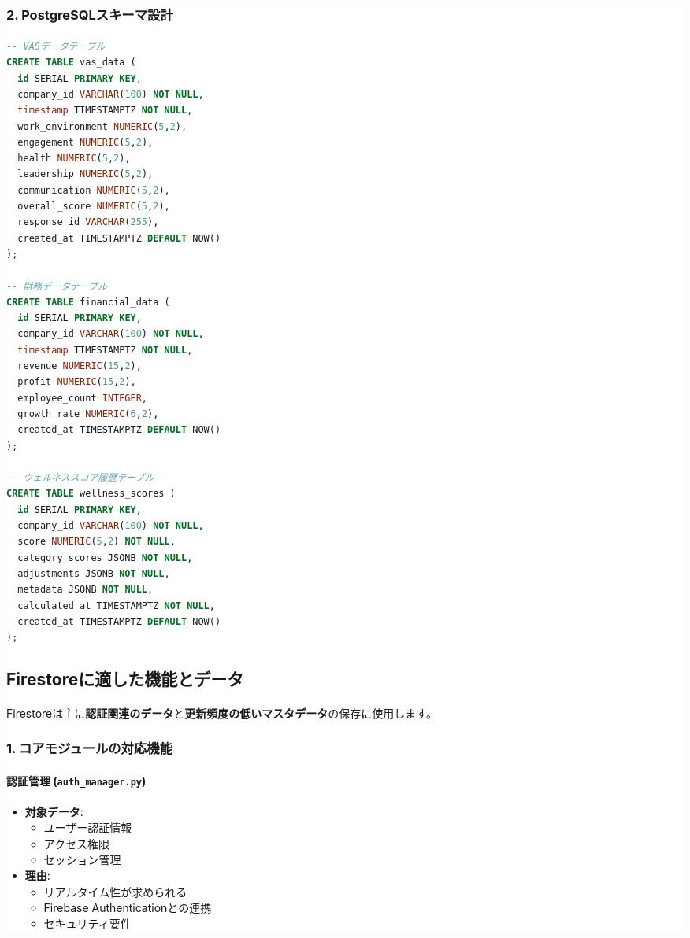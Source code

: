 ### 2. PostgreSQLスキーマ設計

```sql
-- VASデータテーブル
CREATE TABLE vas_data (
  id SERIAL PRIMARY KEY,
  company_id VARCHAR(100) NOT NULL,
  timestamp TIMESTAMPTZ NOT NULL,
  work_environment NUMERIC(5,2),
  engagement NUMERIC(5,2),
  health NUMERIC(5,2),
  leadership NUMERIC(5,2),
  communication NUMERIC(5,2),
  overall_score NUMERIC(5,2),
  response_id VARCHAR(255),
  created_at TIMESTAMPTZ DEFAULT NOW()
);

-- 財務データテーブル
CREATE TABLE financial_data (
  id SERIAL PRIMARY KEY,
  company_id VARCHAR(100) NOT NULL,
  timestamp TIMESTAMPTZ NOT NULL,
  revenue NUMERIC(15,2),
  profit NUMERIC(15,2),
  employee_count INTEGER,
  growth_rate NUMERIC(6,2),
  created_at TIMESTAMPTZ DEFAULT NOW()
);

-- ウェルネススコア履歴テーブル
CREATE TABLE wellness_scores (
  id SERIAL PRIMARY KEY,
  company_id VARCHAR(100) NOT NULL,
  score NUMERIC(5,2) NOT NULL,
  category_scores JSONB NOT NULL,
  adjustments JSONB NOT NULL,
  metadata JSONB NOT NULL,
  calculated_at TIMESTAMPTZ NOT NULL,
  created_at TIMESTAMPTZ DEFAULT NOW()
);
```

## Firestoreに適した機能とデータ

Firestoreは主に**認証関連のデータ**と**更新頻度の低いマスタデータ**の保存に使用します。

### 1. コアモジュールの対応機能

#### 認証管理 (`auth_manager.py`)
- **対象データ**:
  - ユーザー認証情報
  - アクセス権限
  - セッション管理
- **理由**:
  - リアルタイム性が求められる
  - Firebase Authenticationとの連携
  - セキュリティ要件
